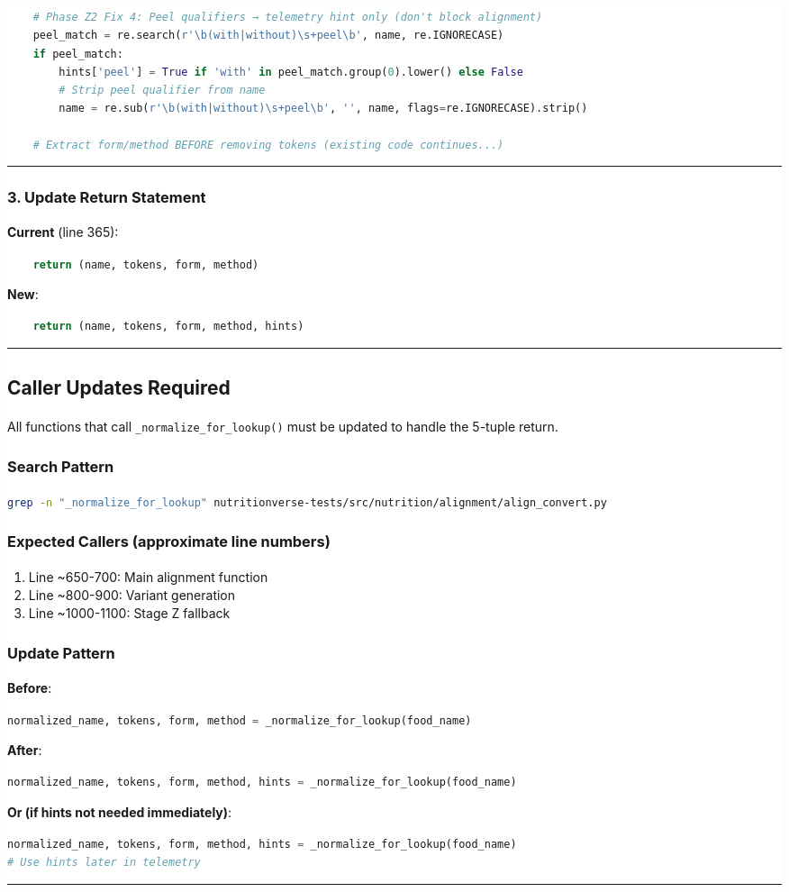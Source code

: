 ```python
    # Phase Z2 Fix 4: Peel qualifiers → telemetry hint only (don't block alignment)
    peel_match = re.search(r'\b(with|without)\s+peel\b', name, re.IGNORECASE)
    if peel_match:
        hints['peel'] = True if 'with' in peel_match.group(0).lower() else False
        # Strip peel qualifier from name
        name = re.sub(r'\b(with|without)\s+peel\b', '', name, flags=re.IGNORECASE).strip()

    # Extract form/method BEFORE removing tokens (existing code continues...)
```

---

### 3. Update Return Statement

**Current** (line 365):
```python
    return (name, tokens, form, method)
```

**New**:
```python
    return (name, tokens, form, method, hints)
```

---

## Caller Updates Required

All functions that call `_normalize_for_lookup()` must be updated to handle the 5-tuple return.

### Search Pattern
```bash
grep -n "_normalize_for_lookup" nutritionverse-tests/src/nutrition/alignment/align_convert.py
```

### Expected Callers (approximate line numbers)
1. Line ~650-700: Main alignment function
2. Line ~800-900: Variant generation
3. Line ~1000-1100: Stage Z fallback

### Update Pattern

**Before**:
```python
normalized_name, tokens, form, method = _normalize_for_lookup(food_name)
```

**After**:
```python
normalized_name, tokens, form, method, hints = _normalize_for_lookup(food_name)
```

**Or (if hints not needed immediately)**:
```python
normalized_name, tokens, form, method, hints = _normalize_for_lookup(food_name)
# Use hints later in telemetry
```

---